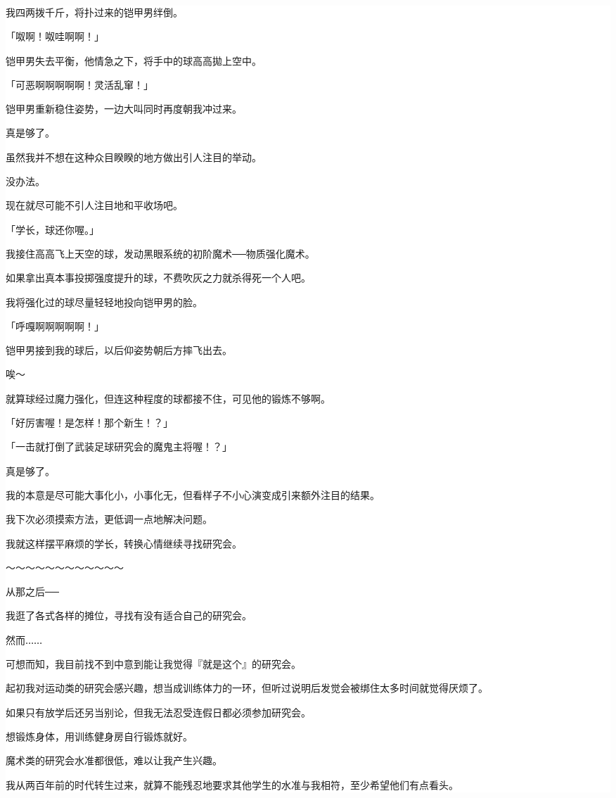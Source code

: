 我四两拨千斤，将扑过来的铠甲男绊倒。

「呶啊！呶哇啊啊！」

铠甲男失去平衡，他情急之下，将手中的球高高拋上空中。

「可恶啊啊啊啊啊！灵活乱窜！」

铠甲男重新稳住姿势，一边大叫同时再度朝我冲过来。

真是够了。

虽然我并不想在这种众目睽睽的地方做出引人注目的举动。

没办法。

现在就尽可能不引人注目地和平收场吧。

「学长，球还你喔。」

我接住高高飞上天空的球，发动黑眼系统的初阶魔术──物质强化魔术。

如果拿出真本事投掷强度提升的球，不费吹灰之力就杀得死一个人吧。

我将强化过的球尽量轻轻地投向铠甲男的脸。

「呼嘎啊啊啊啊啊！」

铠甲男接到我的球后，以后仰姿势朝后方摔飞出去。

唉～

就算球经过魔力强化，但连这种程度的球都接不住，可见他的锻炼不够啊。

「好厉害喔！是怎样！那个新生！？」

「一击就打倒了武装足球研究会的魔鬼主将喔！？」

真是够了。

我的本意是尽可能大事化小，小事化无，但看样子不小心演变成引来额外注目的结果。

我下次必须摸索方法，更低调一点地解决问题。

我就这样摆平麻烦的学长，转换心情继续寻找研究会。

～～～～～～～～～～～～

从那之后──

我逛了各式各样的摊位，寻找有没有适合自己的研究会。

然而……

可想而知，我目前找不到中意到能让我觉得『就是这个』的研究会。

起初我对运动类的研究会感兴趣，想当成训练体力的一环，但听过说明后发觉会被绑住太多时间就觉得厌烦了。

如果只有放学后还另当别论，但我无法忍受连假日都必须参加研究会。

想锻炼身体，用训练健身房自行锻炼就好。

魔术类的研究会水准都很低，难以让我产生兴趣。

我从两百年前的时代转生过来，就算不能残忍地要求其他学生的水准与我相符，至少希望他们有点看头。
